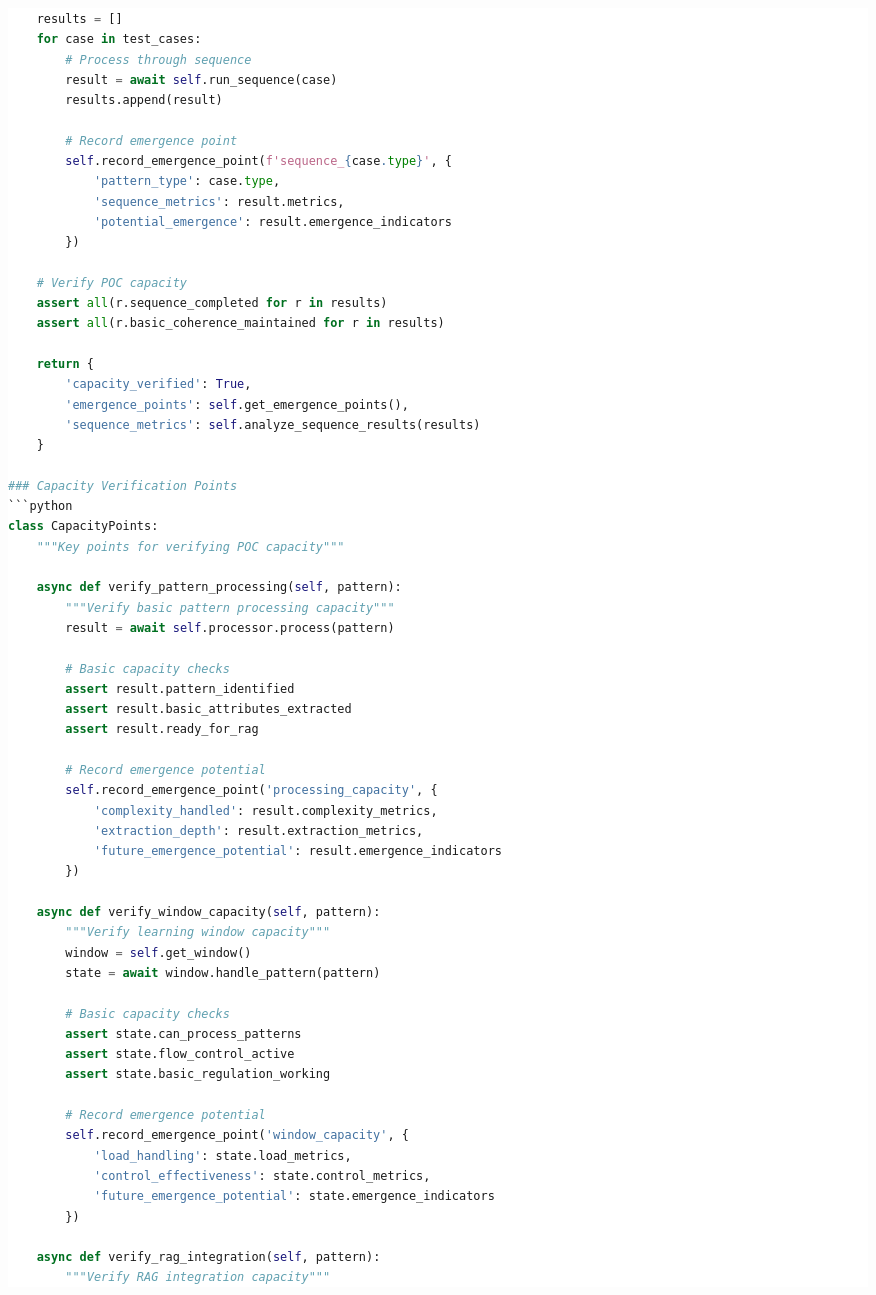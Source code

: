 ```python
    results = []
    for case in test_cases:
        # Process through sequence
        result = await self.run_sequence(case)
        results.append(result)
        
        # Record emergence point
        self.record_emergence_point(f'sequence_{case.type}', {
            'pattern_type': case.type,
            'sequence_metrics': result.metrics,
            'potential_emergence': result.emergence_indicators
        })
    
    # Verify POC capacity
    assert all(r.sequence_completed for r in results)
    assert all(r.basic_coherence_maintained for r in results)
    
    return {
        'capacity_verified': True,
        'emergence_points': self.get_emergence_points(),
        'sequence_metrics': self.analyze_sequence_results(results)
    }

### Capacity Verification Points
```python
class CapacityPoints:
    """Key points for verifying POC capacity"""
    
    async def verify_pattern_processing(self, pattern):
        """Verify basic pattern processing capacity"""
        result = await self.processor.process(pattern)
        
        # Basic capacity checks
        assert result.pattern_identified
        assert result.basic_attributes_extracted
        assert result.ready_for_rag
        
        # Record emergence potential
        self.record_emergence_point('processing_capacity', {
            'complexity_handled': result.complexity_metrics,
            'extraction_depth': result.extraction_metrics,
            'future_emergence_potential': result.emergence_indicators
        })
    
    async def verify_window_capacity(self, pattern):
        """Verify learning window capacity"""
        window = self.get_window()
        state = await window.handle_pattern(pattern)
        
        # Basic capacity checks
        assert state.can_process_patterns
        assert state.flow_control_active
        assert state.basic_regulation_working
        
        # Record emergence potential
        self.record_emergence_point('window_capacity', {
            'load_handling': state.load_metrics,
            'control_effectiveness': state.control_metrics,
            'future_emergence_potential': state.emergence_indicators
        })
    
    async def verify_rag_integration(self, pattern):
        """Verify RAG integration capacity"""
```